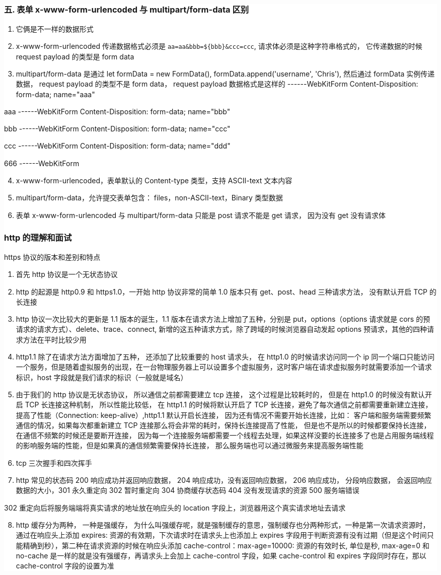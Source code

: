 ### 五. 表单 x-www-form-urlencoded 与 multipart/form-data 区别

1. 它俩是不一样的数据形式

2. x-www-form-urlencoded 传递数据格式必须是 `aa=aa&bbb=${bbb}&ccc=ccc`, 请求体必须是这种字符串格式的， 它传递数据的时候 request payload 的类型是 form data

3. multipart/form-data 是通过 let formData = new FormData(), formData.append('username', 'Chris'), 然后通过 formData 实例传递数据， request payload 的类型不是 form data， request payload 数据格式是这样的
   ------WebKitForm
   Content-Disposition: form-data; name="aaa"

aaa
------WebKitForm
Content-Disposition: form-data; name="bbb"

bbb
------WebKitForm
Content-Disposition: form-data; name="ccc"

ccc
------WebKitForm
Content-Disposition: form-data; name="ddd"

666
------WebKitForm

4. x-www-form-urlencoded，表单默认的 Content-type 类型，支持 ASCII-text 文本内容
5. multipart/form-data，允许提交表单包含： files，non-ASCII-text，Binary 类型数据

6. 表单 x-www-form-urlencoded 与 multipart/form-data 只能是 post 请求不能是 get 请求， 因为没有 get 没有请求体

### http 的理解和面试

https 协议的版本和差别和特点

1. 首先 http 协议是一个无状态协议
2. http 的起源是 http0.9 和 https1.0，一开始 http 协议非常的简单 1.0 版本只有 get、post、head 三种请求方法， 没有默认开启 TCP 的长连接

3. http 协议一次比较大的更新是 1.1 版本的诞生，1.1 版本在请求方法上增加了五种，分别是 put，options（options 请求就是 cors 的预请求的请求方式）、delete、trace、connect, 新增的这五种请求方式，除了跨域的时候浏览器自动发起 options 预请求，其他的四种请求方法在平时比较少用

4. http1.1 除了在请求方法方面增加了五种， 还添加了比较重要的 host 请求头， 在 http1.0 的时候请求访问同一个 ip 同一个端口只能访问一个服务，但是随着虚拟服务的出现，在一台物理服务器上可以设置多个虚拟服务，这时客户端在请求虚拟服务时就需要添加一个请求标识，host 字段就是我们请求的标识（一般就是域名）

5. 由于我们的 http 协议是无状态协议， 所以通信之前都需要建立 tcp 连接， 这个过程是比较耗时的， 但是在 http1.0 的时候没有默认开启 TCP 长连接这种机制， 所以性能比较低， 在 http1.1 的时候将默认开启了 TCP 长连接，避免了每次通信之前都需要重新建立连接， 提高了性能（Connection: keep-alive）,http1.1 默认开启长连接， 因为还有情况不需要开始长连接，比如： 客户端和服务端需要频繁通信的情况，如果每次都重新建立 TCP 连接那么将会非常的耗时，保持长连接提高了性能， 但是也不是所以的时候都要保持长连接，在通信不频繁的时候还是要断开连接， 因为每一个连接服务端都需要一个线程去处理，如果这样没要的长连接多了也是占用服务端线程的影响服务端的性能，但是如果真的通信频繁需要保持长连接， 那么服务端也可以通过微服务来提高服务端性能

6. tcp 三次握手和四次挥手

7. http 常见的状态码 200 响应成功并返回响应数据， 204 响应成功，没有返回响应数据， 206 响应成功， 分段响应数据， 会返回响应数据的大小，301 永久重定向 302 暂时重定向 304 协商缓存状态码 404 没有发现请求的资源 500 服务端错误

302 重定向后将服务端端将真实请求的地址放在响应头的 location 字段上，浏览器用这个真实请求地址去请求

8. http 缓存分为两种， 一种是强缓存， 为什么叫强缓存呢，就是强制缓存的意思，强制缓存也分两种形式，一种是第一次请求资源时， 通过在响应头上添加 expires: 资源的有效期，下次请求时在请求头上也添加上 expires 字段用于判断资源有没有过期（但是这个时间只能精确到秒），第二种在请求资源的时候在响应头添加 cache-control：max-age=10000: 资源的有效时长, 单位是秒, max-age=0 和 no-cache 是一样的就是没有强缓存，再请求头上会加上 cache-control 字段，如果 cache-control 和 expires 字段同时存在，那以 cache-control 字段的设置为准
